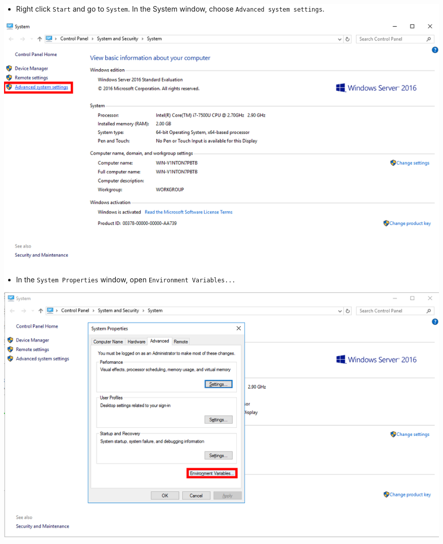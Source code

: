 - Right click `Start` and go to `System`. In the System window, choose `Advanced system settings`. 
<p align="center">
  <img src="/images/36.png?raw=true" alt="System Settings"/>
</p>

- In the `System Properties` window, open `Environment Variables...`
<p align="center">
  <img src="/images/37.png?raw=true" alt="System Properties"/>
</p>
